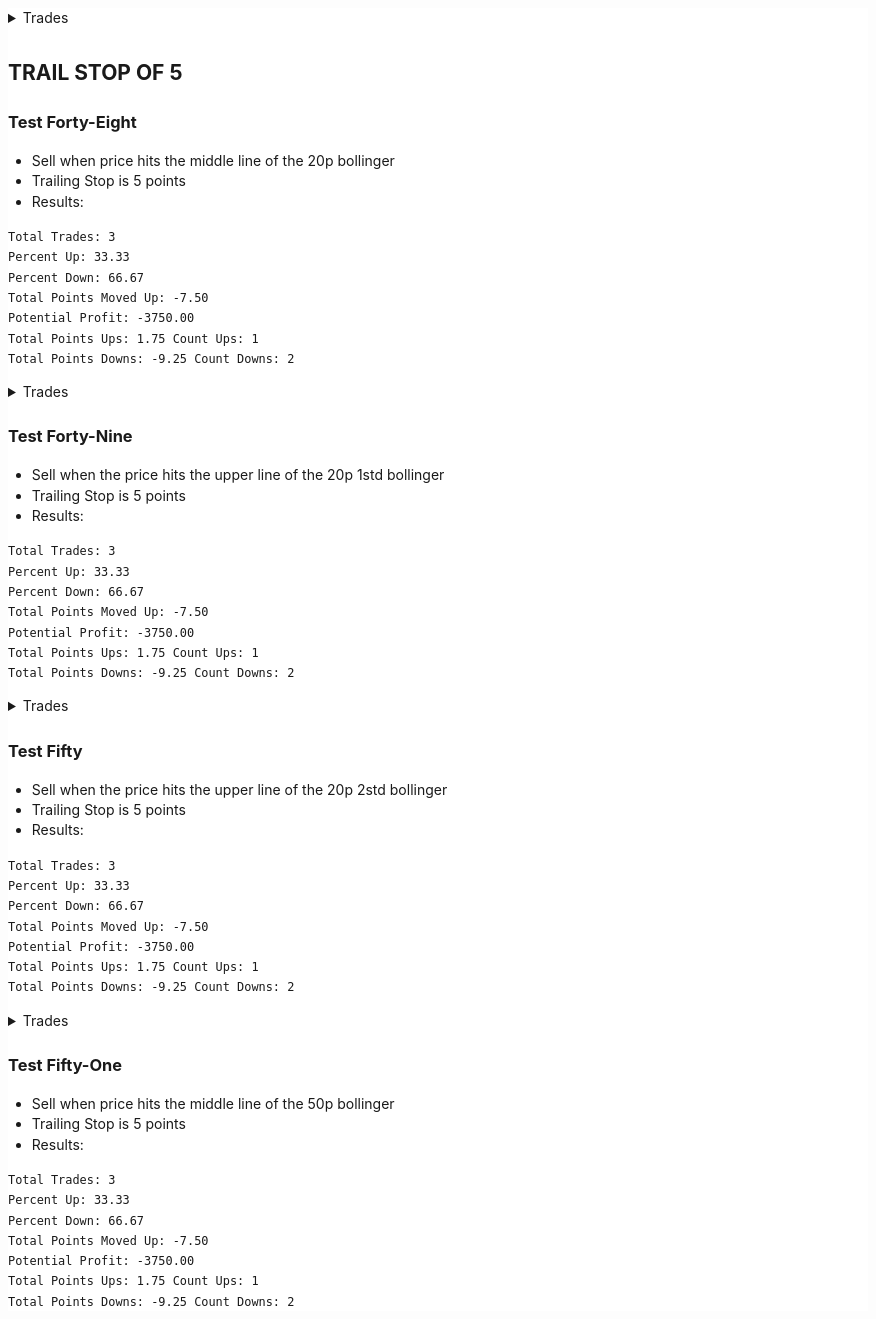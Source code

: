 <details><summary>Trades</summary></details>

## TRAIL STOP OF 5

### Test Forty-Eight
* Sell when price hits the middle line of the 20p bollinger
* Trailing Stop is 5 points
* Results:
```
Total Trades: 3
Percent Up: 33.33
Percent Down: 66.67
Total Points Moved Up: -7.50
Potential Profit: -3750.00
Total Points Ups: 1.75 Count Ups: 1
Total Points Downs: -9.25 Count Downs: 2
```

<details><summary>Trades</summary></details>

### Test Forty-Nine
* Sell when the price hits the upper line of the 20p 1std bollinger
* Trailing Stop is 5 points
* Results:
```
Total Trades: 3
Percent Up: 33.33
Percent Down: 66.67
Total Points Moved Up: -7.50
Potential Profit: -3750.00
Total Points Ups: 1.75 Count Ups: 1
Total Points Downs: -9.25 Count Downs: 2
```

<details><summary>Trades</summary></details>

### Test Fifty
* Sell when the price hits the upper line of the 20p 2std bollinger
* Trailing Stop is 5 points
* Results:
```
Total Trades: 3
Percent Up: 33.33
Percent Down: 66.67
Total Points Moved Up: -7.50
Potential Profit: -3750.00
Total Points Ups: 1.75 Count Ups: 1
Total Points Downs: -9.25 Count Downs: 2
```

<details><summary>Trades</summary></details>

### Test Fifty-One
* Sell when price hits the middle line of the 50p bollinger
* Trailing Stop is 5 points
* Results:
```
Total Trades: 3
Percent Up: 33.33
Percent Down: 66.67
Total Points Moved Up: -7.50
Potential Profit: -3750.00
Total Points Ups: 1.75 Count Ups: 1
Total Points Downs: -9.25 Count Downs: 2
```